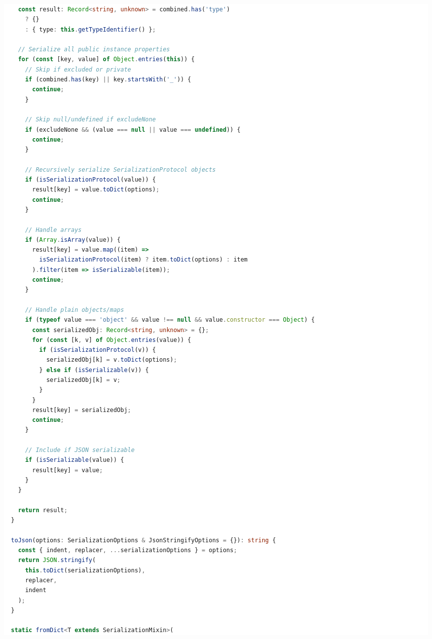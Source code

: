 ```typescript
    const result: Record<string, unknown> = combined.has('type')
      ? {}
      : { type: this.getTypeIdentifier() };

    // Serialize all public instance properties
    for (const [key, value] of Object.entries(this)) {
      // Skip if excluded or private
      if (combined.has(key) || key.startsWith('_')) {
        continue;
      }

      // Skip null/undefined if excludeNone
      if (excludeNone && (value === null || value === undefined)) {
        continue;
      }

      // Recursively serialize SerializationProtocol objects
      if (isSerializationProtocol(value)) {
        result[key] = value.toDict(options);
        continue;
      }

      // Handle arrays
      if (Array.isArray(value)) {
        result[key] = value.map((item) =>
          isSerializationProtocol(item) ? item.toDict(options) : item
        ).filter(item => isSerializable(item));
        continue;
      }

      // Handle plain objects/maps
      if (typeof value === 'object' && value !== null && value.constructor === Object) {
        const serializedObj: Record<string, unknown> = {};
        for (const [k, v] of Object.entries(value)) {
          if (isSerializationProtocol(v)) {
            serializedObj[k] = v.toDict(options);
          } else if (isSerializable(v)) {
            serializedObj[k] = v;
          }
        }
        result[key] = serializedObj;
        continue;
      }

      // Include if JSON serializable
      if (isSerializable(value)) {
        result[key] = value;
      }
    }

    return result;
  }

  toJson(options: SerializationOptions & JsonStringifyOptions = {}): string {
    const { indent, replacer, ...serializationOptions } = options;
    return JSON.stringify(
      this.toDict(serializationOptions),
      replacer,
      indent
    );
  }

  static fromDict<T extends SerializationMixin>(
```